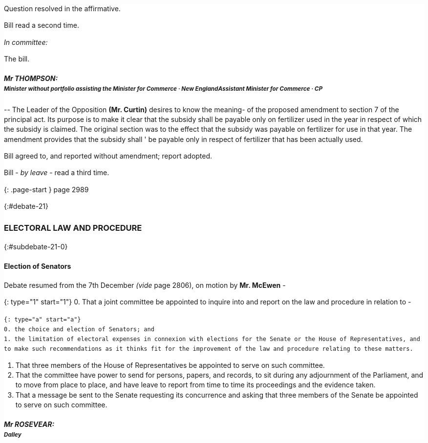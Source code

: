 Question resolved in the affirmative. 

Bill read a second time. 


 *In committee:* 


The bill. 

##### Mr THOMPSON:<br><small class="text-muted">Minister without portfolio assisting the Minister for Commerce &middot; New EnglandAssistant Minister for Commerce &middot; CP</small>

-- The Leader of the Opposition  **(Mr. Curtin)**  desires to know the meaning- of the proposed amendment to section 7 of the principal act. Its purpose is to make it clear that the subsidy shall be payable only on fertilizer used in the year in respect of which the subsidy is claimed. The original section was to the effect that the subsidy was payable on fertilizer for use in that year. The amendment provides that the subsidy shall ' be payable only in respect of fertilizer that has been actually used. 

Bill agreed to, and reported without amendment; report adopted. 

Bill -  *by leave*  - read a  third  time. 

{: .page-start }
page 2989

{:#debate-21}
### ELECTORAL LAW AND PROCEDURE

{:#subdebate-21-0}
#### Election of Senators

Debate resumed from the 7th December  *(vide*  page 2806), on motion by  **Mr. McEwen**  - 

{: type="1" start="1"}
0. That a joint committee be appointed to inquire into and report on the law and procedure in relation to - 

    {: type="a" start="a"}
    0. the choice and election of Senators; and 
    1. the limitation of electoral expenses in connexion with elections for the Senate or the House of Representatives, and to make such recommendations as it thinks fit for the improvement of the law and procedure relating to these matters. 

1. That three members of the House of Representatives be appointed to serve on such committee. 
2. That the committee have power to send for persons, papers, and records, to sit during any adjournment of the Parliament, and to move from place to place, and have leave to report from time to time its proceedings and the evidence taken. 
3. That a message be sent to the Senate requesting its concurrence and asking that three members of the Senate be appointed to serve on such committee. 

##### Mr ROSEVEAR:<br><small class="text-muted">Dalley</small>
